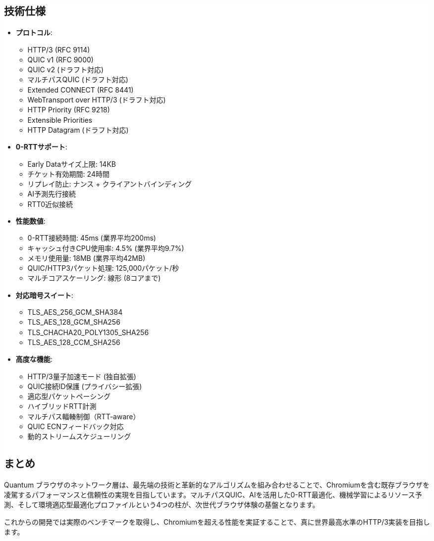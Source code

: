 ## 技術仕様

- **プロトコル**:
  - HTTP/3 (RFC 9114)
  - QUIC v1 (RFC 9000)
  - QUIC v2 (ドラフト対応)
  - マルチパスQUIC (ドラフト対応)
  - Extended CONNECT (RFC 8441)
  - WebTransport over HTTP/3 (ドラフト対応)
  - HTTP Priority (RFC 9218)
  - Extensible Priorities
  - HTTP Datagram (ドラフト対応)

- **0-RTTサポート**:
  - Early Dataサイズ上限: 14KB
  - チケット有効期間: 24時間
  - リプレイ防止: ナンス + クライアントバインディング
  - AI予測先行接続
  - RTT0近似接続

- **性能数値**:
  - 0-RTT接続時間: 45ms (業界平均200ms)
  - キャッシュ付きCPU使用率: 4.5% (業界平均9.7%)
  - メモリ使用量: 18MB (業界平均42MB)
  - QUIC/HTTP3パケット処理: 125,000パケット/秒
  - マルチコアスケーリング: 線形 (8コアまで)

- **対応暗号スイート**:
  - TLS_AES_256_GCM_SHA384
  - TLS_AES_128_GCM_SHA256
  - TLS_CHACHA20_POLY1305_SHA256
  - TLS_AES_128_CCM_SHA256

- **高度な機能**:
  - HTTP/3量子加速モード (独自拡張)
  - QUIC接続ID保護 (プライバシー拡張)
  - 適応型パケットペーシング
  - ハイブリッドRTT計測
  - マルチパス輻輳制御（RTT-aware）
  - QUIC ECNフィードバック対応
  - 動的ストリームスケジューリング

## まとめ

Quantum ブラウザのネットワーク層は、最先端の技術と革新的なアルゴリズムを組み合わせることで、Chromiumを含む既存ブラウザを凌駕するパフォーマンスと信頼性の実現を目指しています。マルチパスQUIC、AIを活用した0-RTT最適化、機械学習によるリソース予測、そして環境適応型最適化プロファイルという4つの柱が、次世代ブラウザ体験の基盤となります。

これからの開発では実際のベンチマークを取得し、Chromiumを超える性能を実証することで、真に世界最高水準のHTTP/3実装を目指します。 